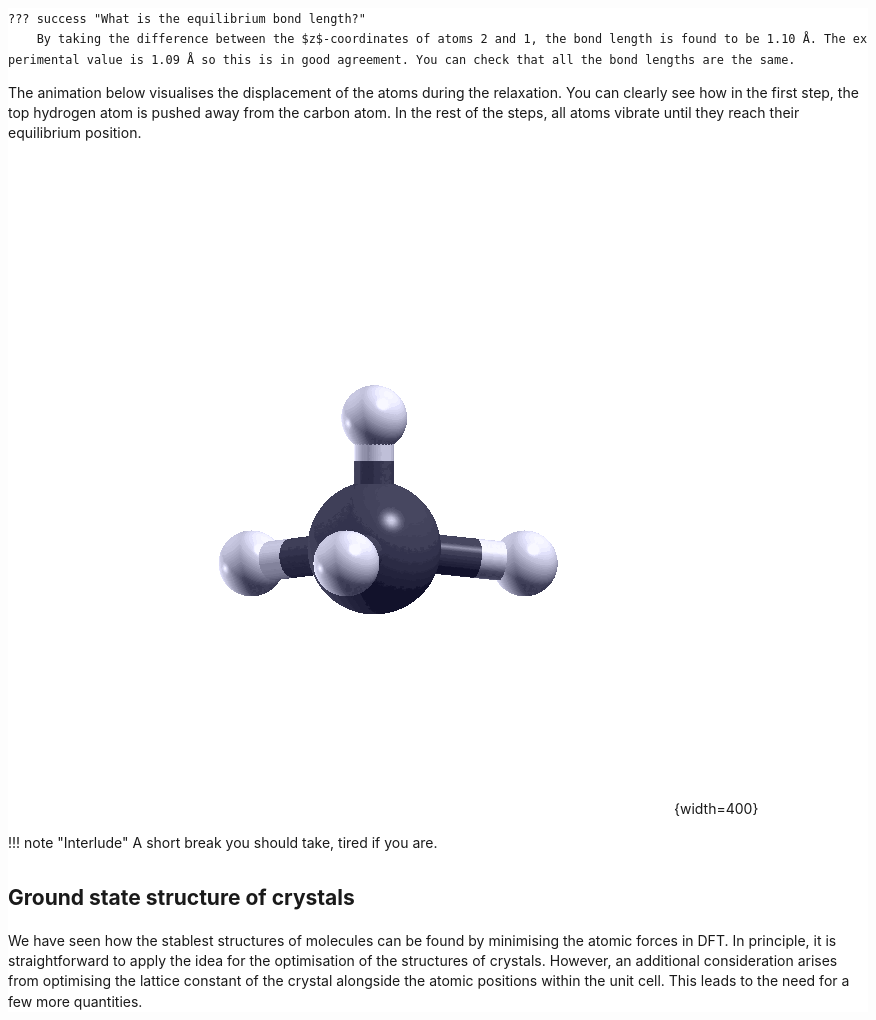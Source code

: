 
    ??? success "What is the equilibrium bond length?"
        By taking the difference between the $z$-coordinates of atoms 2 and 1, the bond length is found to be 1.10 Å. The experimental value is 1.09 Å so this is in good agreement. You can check that all the bond lengths are the same.  

The animation below visualises the displacement of the atoms during the relaxation. You can clearly see how in the first step, the top hydrogen atom is pushed away from the carbon atom. In the rest of the steps, all atoms vibrate until they reach their equilibrium position.  
![rel_gif](./ch4.gif){width=400}

!!! note "Interlude"
    A short break you should take, tired if you are. 


## Ground state structure of crystals 
We have seen how the stablest structures of molecules can be found by minimising the atomic forces in DFT. In principle, it is straightforward to apply the idea for the optimisation of the structures of crystals. However, an additional consideration arises from optimising the lattice constant of the crystal alongside the atomic positions within the unit cell. This leads to the need for a few more quantities. 
